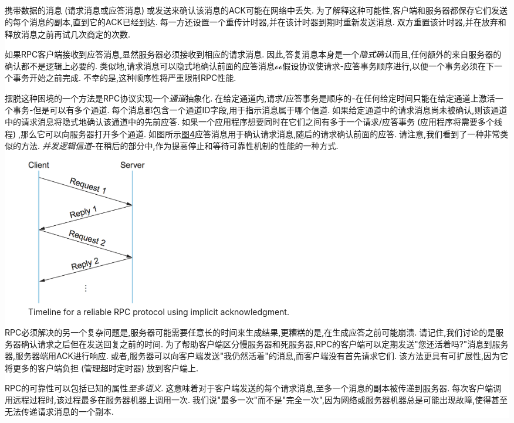 携带数据的消息 (请求消息或应答消息) 或发送来确认该消息的ACK可能在网络中丢失. 为了解释这种可能性,客户端和服务器都保存它们发送的每个消息的副本,直到它的ACK已经到达. 每一方还设置一个重传计时器,并在该计时器到期时重新发送消息. 双方重置该计时器,并在放弃和释放消息之前再试几次商定的次数. 

如果RPC客户端接收到应答消息,显然服务器必须接收到相应的请求消息. 因此,答复消息本身是一个*隐式确认*而且,任何额外的来自服务器的确认都不是逻辑上必要的. 类似地,请求消息可以隐式地确认前面的应答消息ℴℴ假设协议使请求-应答事务顺序进行,以便一个事务必须在下一个事务开始之前完成. 不幸的是,这种顺序性将严重限制RPC性能. 

摆脱这种困境的一个方法是RPC协议实现一个*通道*抽象化. 在给定通道内,请求/应答事务是顺序的-在任何给定时间只能在给定通道上激活一个事务-但是可以有多个通道. 每个消息都包含一个通道ID字段,用于指示消息属于哪个信道. 如果给定通道中的请求消息尚未被确认,则该通道中的请求消息将隐式地确认该通道中的先前应答. 如果一个应用程序想要同时在它们之间有多于一个请求/应答事务 (应用程序将需要多个线程) ,那么它可以向服务器打开多个通道. 如图所示[图4](#implicitAckTimeline)应答消息用于确认请求消息,随后的请求确认前面的应答. 请注意,我们看到了一种非常类似的方法. *并发逻辑信道*-在稍后的部分中,作为提高停止和等待可靠性机制的性能的一种方式. 

<figure class="line">
	<a id="implicitAckTimeline"></a>
	<img src="figures/f05-16-9780123850591.png" width="200px"/>
	<figcaption>Timeline for a reliable RPC protocol using implicit
	acknowledgment.</figcaption>
</figure>

RPC必须解决的另一个复杂问题是,服务器可能需要任意长的时间来生成结果,更糟糕的是,在生成应答之前可能崩溃. 请记住,我们讨论的是服务器确认请求之后但在发送回复之前的时间. 为了帮助客户端区分慢服务器和死服务器,RPC的客户端可以定期发送"您还活着吗?"消息到服务器,服务器端用ACK进行响应. 或者,服务器可以向客户端发送"我仍然活着"的消息,而客户端没有首先请求它们. 该方法更具有可扩展性,因为它将更多的客户端负担 (管理超时定时器) 放到客户端上. 

RPC的可靠性可以包括已知的属性*至多语义*. 这意味着对于客户端发送的每个请求消息,至多一个消息的副本被传递到服务器. 每次客户端调用远程过程时,该过程最多在服务器机器上调用一次. 我们说"最多一次"而不是"完全一次",因为网络或服务器机器总是可能出现故障,使得甚至无法传递请求消息的一个副本. 
